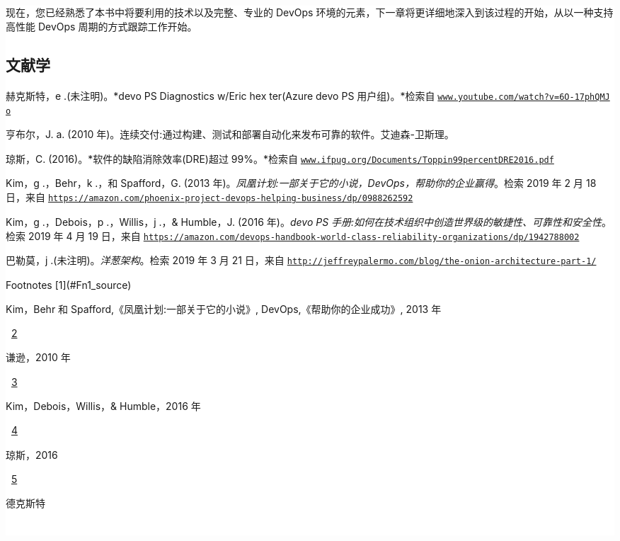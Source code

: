 现在，您已经熟悉了本书中将要利用的技术以及完整、专业的 DevOps 环境的元素，下一章将更详细地深入到该过程的开始，从以一种支持高性能 DevOps 周期的方式跟踪工作开始。

## 文献学

赫克斯特，e .(未注明)。*devo PS Diagnostics w/Eric hex ter(Azure devo PS 用户组)。*检索自 [`www.youtube.com/watch?v=6O-17phQMJo`](http://www.youtube.com/watch%253Fv%253D6O-17phQMJo)

亨布尔，J. a. (2010 年)。连续交付:通过构建、测试和部署自动化来发布可靠的软件。艾迪森-卫斯理。

琼斯，C. (2016)。*软件的缺陷消除效率(DRE)超过 99%。*检索自 [`www.ifpug.org/Documents/Toppin99percentDRE2016.pdf`](http://www.ifpug.org/Documents/Toppin99percentDRE2016.pdf)

Kim，g .，Behr，k .，和 Spafford，G. (2013 年)。*凤凰计划:一部关于它的小说，DevOps，帮助你的企业赢得*。检索 2019 年 2 月 18 日，来自 [`https://amazon.com/phoenix-project-devops-helping-business/dp/0988262592`](https://amazon.com/phoenix-project-devops-helping-business/dp/0988262592)

Kim，g .，Debois，p .，Willis，j .，& Humble，J. (2016 年)。*devo PS 手册:如何在技术组织中创造世界级的敏捷性、可靠性和安全性*。检索 2019 年 4 月 19 日，来自 [`https://amazon.com/devops-handbook-world-class-reliability-organizations/dp/1942788002`](https://amazon.com/devops-handbook-world-class-reliability-organizations/dp/1942788002)

巴勒莫，j .(未注明)。*洋葱架构*。检索 2019 年 3 月 21 日，来自 [`http://jeffreypalermo.com/blog/the-onion-architecture-part-1/`](http://jeffreypalermo.com/blog/the-onion-architecture-part-1/)

<aside class="FootnoteSection" epub:type="footnotes">Footnotes [1](#Fn1_source)

Kim，Behr 和 Spafford,《凤凰计划:一部关于它的小说》, DevOps,《帮助你的企业成功》, 2013 年

  [2](#Fn2_source)

谦逊，2010 年

  [3](#Fn3_source)

Kim，Debois，Willis，& Humble，2016 年

  [4](#Fn4_source)

琼斯，2016

  [5](#Fn5_source)

德克斯特

 </aside>